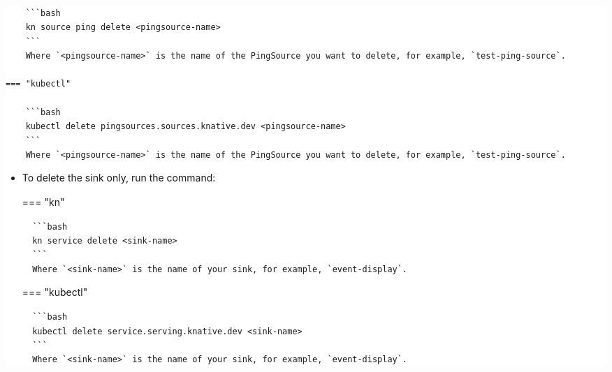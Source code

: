         ```bash
        kn source ping delete <pingsource-name>
        ```
        Where `<pingsource-name>` is the name of the PingSource you want to delete, for example, `test-ping-source`.

    === "kubectl"

        ```bash
        kubectl delete pingsources.sources.knative.dev <pingsource-name>
        ```
        Where `<pingsource-name>` is the name of the PingSource you want to delete, for example, `test-ping-source`.

- To delete the sink only, run the command:

    === "kn"

        ```bash
        kn service delete <sink-name>
        ```
        Where `<sink-name>` is the name of your sink, for example, `event-display`.

    === "kubectl"

        ```bash
        kubectl delete service.serving.knative.dev <sink-name>
        ```
        Where `<sink-name>` is the name of your sink, for example, `event-display`.
